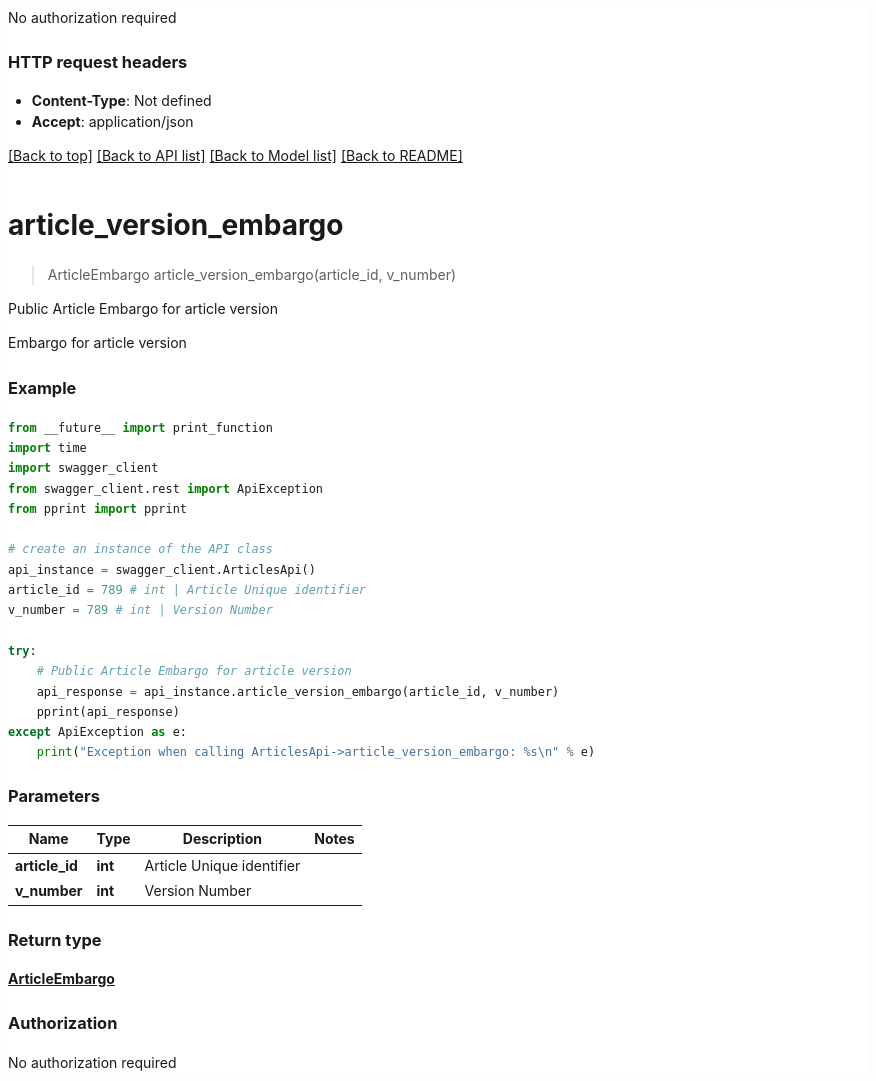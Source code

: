 No authorization required

### HTTP request headers

 - **Content-Type**: Not defined
 - **Accept**: application/json

[[Back to top]](#) [[Back to API list]](../README.md#documentation-for-api-endpoints) [[Back to Model list]](../README.md#documentation-for-models) [[Back to README]](../README.md)

# **article_version_embargo**
> ArticleEmbargo article_version_embargo(article_id, v_number)

Public Article Embargo for article version

Embargo for article version

### Example
```python
from __future__ import print_function
import time
import swagger_client
from swagger_client.rest import ApiException
from pprint import pprint

# create an instance of the API class
api_instance = swagger_client.ArticlesApi()
article_id = 789 # int | Article Unique identifier
v_number = 789 # int | Version Number

try:
    # Public Article Embargo for article version
    api_response = api_instance.article_version_embargo(article_id, v_number)
    pprint(api_response)
except ApiException as e:
    print("Exception when calling ArticlesApi->article_version_embargo: %s\n" % e)
```

### Parameters

Name | Type | Description  | Notes
------------- | ------------- | ------------- | -------------
 **article_id** | **int**| Article Unique identifier | 
 **v_number** | **int**| Version Number | 

### Return type

[**ArticleEmbargo**](ArticleEmbargo.md)

### Authorization

No authorization required
